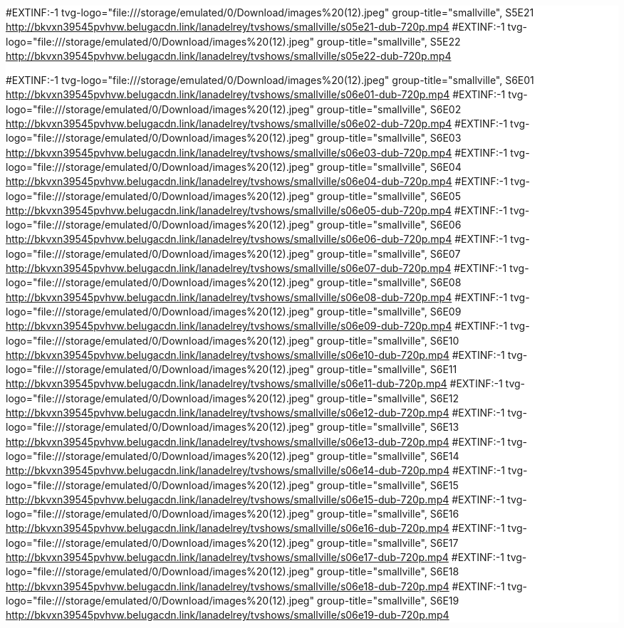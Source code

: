 #EXTINF:-1 tvg-logo="file:///storage/emulated/0/Download/images%20(12).jpeg" group-title="smallville", S5E21
http://bkvxn39545pvhvw.belugacdn.link/lanadelrey/tvshows/smallville/s05e21-dub-720p.mp4
#EXTINF:-1 tvg-logo="file:///storage/emulated/0/Download/images%20(12).jpeg" group-title="smallville", S5E22
http://bkvxn39545pvhvw.belugacdn.link/lanadelrey/tvshows/smallville/s05e22-dub-720p.mp4

#EXTINF:-1 tvg-logo="file:///storage/emulated/0/Download/images%20(12).jpeg" group-title="smallville", S6E01
http://bkvxn39545pvhvw.belugacdn.link/lanadelrey/tvshows/smallville/s06e01-dub-720p.mp4
#EXTINF:-1 tvg-logo="file:///storage/emulated/0/Download/images%20(12).jpeg" group-title="smallville", S6E02
http://bkvxn39545pvhvw.belugacdn.link/lanadelrey/tvshows/smallville/s06e02-dub-720p.mp4
#EXTINF:-1 tvg-logo="file:///storage/emulated/0/Download/images%20(12).jpeg" group-title="smallville", S6E03
http://bkvxn39545pvhvw.belugacdn.link/lanadelrey/tvshows/smallville/s06e03-dub-720p.mp4
#EXTINF:-1 tvg-logo="file:///storage/emulated/0/Download/images%20(12).jpeg" group-title="smallville", S6E04
http://bkvxn39545pvhvw.belugacdn.link/lanadelrey/tvshows/smallville/s06e04-dub-720p.mp4
#EXTINF:-1 tvg-logo="file:///storage/emulated/0/Download/images%20(12).jpeg" group-title="smallville", S6E05
http://bkvxn39545pvhvw.belugacdn.link/lanadelrey/tvshows/smallville/s06e05-dub-720p.mp4
#EXTINF:-1 tvg-logo="file:///storage/emulated/0/Download/images%20(12).jpeg" group-title="smallville", S6E06
http://bkvxn39545pvhvw.belugacdn.link/lanadelrey/tvshows/smallville/s06e06-dub-720p.mp4
#EXTINF:-1 tvg-logo="file:///storage/emulated/0/Download/images%20(12).jpeg" group-title="smallville", S6E07
http://bkvxn39545pvhvw.belugacdn.link/lanadelrey/tvshows/smallville/s06e07-dub-720p.mp4
#EXTINF:-1 tvg-logo="file:///storage/emulated/0/Download/images%20(12).jpeg" group-title="smallville", S6E08
http://bkvxn39545pvhvw.belugacdn.link/lanadelrey/tvshows/smallville/s06e08-dub-720p.mp4
#EXTINF:-1 tvg-logo="file:///storage/emulated/0/Download/images%20(12).jpeg" group-title="smallville", S6E09
http://bkvxn39545pvhvw.belugacdn.link/lanadelrey/tvshows/smallville/s06e09-dub-720p.mp4
#EXTINF:-1 tvg-logo="file:///storage/emulated/0/Download/images%20(12).jpeg" group-title="smallville", S6E10
http://bkvxn39545pvhvw.belugacdn.link/lanadelrey/tvshows/smallville/s06e10-dub-720p.mp4
#EXTINF:-1 tvg-logo="file:///storage/emulated/0/Download/images%20(12).jpeg" group-title="smallville", S6E11
http://bkvxn39545pvhvw.belugacdn.link/lanadelrey/tvshows/smallville/s06e11-dub-720p.mp4
#EXTINF:-1 tvg-logo="file:///storage/emulated/0/Download/images%20(12).jpeg" group-title="smallville", S6E12
http://bkvxn39545pvhvw.belugacdn.link/lanadelrey/tvshows/smallville/s06e12-dub-720p.mp4
#EXTINF:-1 tvg-logo="file:///storage/emulated/0/Download/images%20(12).jpeg" group-title="smallville", S6E13
http://bkvxn39545pvhvw.belugacdn.link/lanadelrey/tvshows/smallville/s06e13-dub-720p.mp4
#EXTINF:-1 tvg-logo="file:///storage/emulated/0/Download/images%20(12).jpeg" group-title="smallville", S6E14
http://bkvxn39545pvhvw.belugacdn.link/lanadelrey/tvshows/smallville/s06e14-dub-720p.mp4
#EXTINF:-1 tvg-logo="file:///storage/emulated/0/Download/images%20(12).jpeg" group-title="smallville", S6E15
http://bkvxn39545pvhvw.belugacdn.link/lanadelrey/tvshows/smallville/s06e15-dub-720p.mp4
#EXTINF:-1 tvg-logo="file:///storage/emulated/0/Download/images%20(12).jpeg" group-title="smallville", S6E16
http://bkvxn39545pvhvw.belugacdn.link/lanadelrey/tvshows/smallville/s06e16-dub-720p.mp4
#EXTINF:-1 tvg-logo="file:///storage/emulated/0/Download/images%20(12).jpeg" group-title="smallville", S6E17
http://bkvxn39545pvhvw.belugacdn.link/lanadelrey/tvshows/smallville/s06e17-dub-720p.mp4
#EXTINF:-1 tvg-logo="file:///storage/emulated/0/Download/images%20(12).jpeg" group-title="smallville", S6E18
http://bkvxn39545pvhvw.belugacdn.link/lanadelrey/tvshows/smallville/s06e18-dub-720p.mp4
#EXTINF:-1 tvg-logo="file:///storage/emulated/0/Download/images%20(12).jpeg" group-title="smallville", S6E19
http://bkvxn39545pvhvw.belugacdn.link/lanadelrey/tvshows/smallville/s06e19-dub-720p.mp4